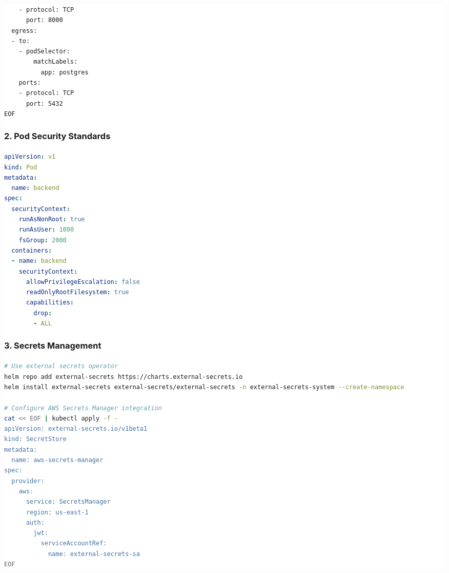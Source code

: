 ```bash
    - protocol: TCP
      port: 8000
  egress:
  - to:
    - podSelector:
        matchLabels:
          app: postgres
    ports:
    - protocol: TCP
      port: 5432
EOF
```

### 2. Pod Security Standards
```yaml
apiVersion: v1
kind: Pod
metadata:
  name: backend
spec:
  securityContext:
    runAsNonRoot: true
    runAsUser: 1000
    fsGroup: 2000
  containers:
  - name: backend
    securityContext:
      allowPrivilegeEscalation: false
      readOnlyRootFilesystem: true
      capabilities:
        drop:
        - ALL
```

### 3. Secrets Management
```bash
# Use external secrets operator
helm repo add external-secrets https://charts.external-secrets.io
helm install external-secrets external-secrets/external-secrets -n external-secrets-system --create-namespace

# Configure AWS Secrets Manager integration
cat << EOF | kubectl apply -f -
apiVersion: external-secrets.io/v1beta1
kind: SecretStore
metadata:
  name: aws-secrets-manager
spec:
  provider:
    aws:
      service: SecretsManager
      region: us-east-1
      auth:
        jwt:
          serviceAccountRef:
            name: external-secrets-sa
EOF
```
